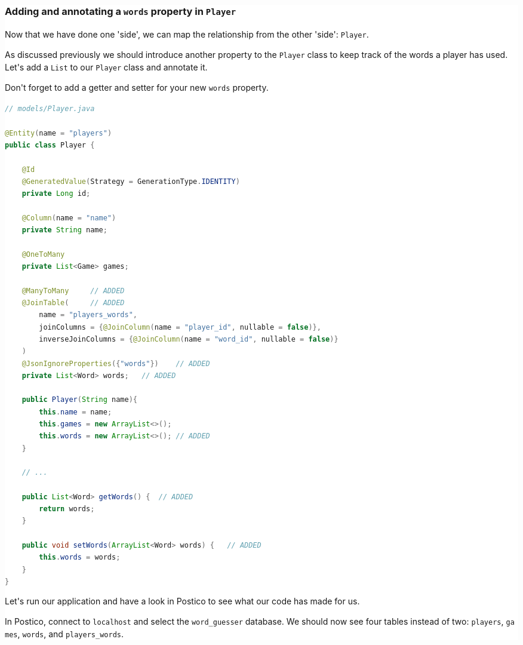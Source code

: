 ### Adding and annotating a `words` property in `Player`
Now that we have done one 'side', we can map the relationship from the other 'side': `Player`.

As discussed previously we should introduce another property to the `Player` class to keep track of the words a player has used. Let's add a `List` to our `Player` class and annotate it. 

Don't forget to add a getter and setter for your new `words` property.

```java
// models/Player.java

@Entity(name = "players")  
public class Player {

    @Id
    @GeneratedValue(Strategy = GenerationType.IDENTITY)
    private Long id;

    @Column(name = "name")
    private String name;

    @OneToMany
    private List<Game> games;

    @ManyToMany     // ADDED
    @JoinTable(     // ADDED
        name = "players_words",
        joinColumns = {@JoinColumn(name = "player_id", nullable = false)},
        inverseJoinColumns = {@JoinColumn(name = "word_id", nullable = false)}
    )
    @JsonIgnoreProperties({"words"})    // ADDED
    private List<Word> words;   // ADDED

    public Player(String name){
        this.name = name;
        this.games = new ArrayList<>();
        this.words = new ArrayList<>(); // ADDED
    }

    // ...

    public List<Word> getWords() {  // ADDED
        return words;
    }

    public void setWords(ArrayList<Word> words) {   // ADDED
        this.words = words;
    }
}
```
Let's run our application and have a look in Postico to see what our code has made for us.

In Postico, connect to `localhost` and select the `word_guesser` database. We should now see four tables instead of two: `players`, `games`, `words`, and `players_words`.
